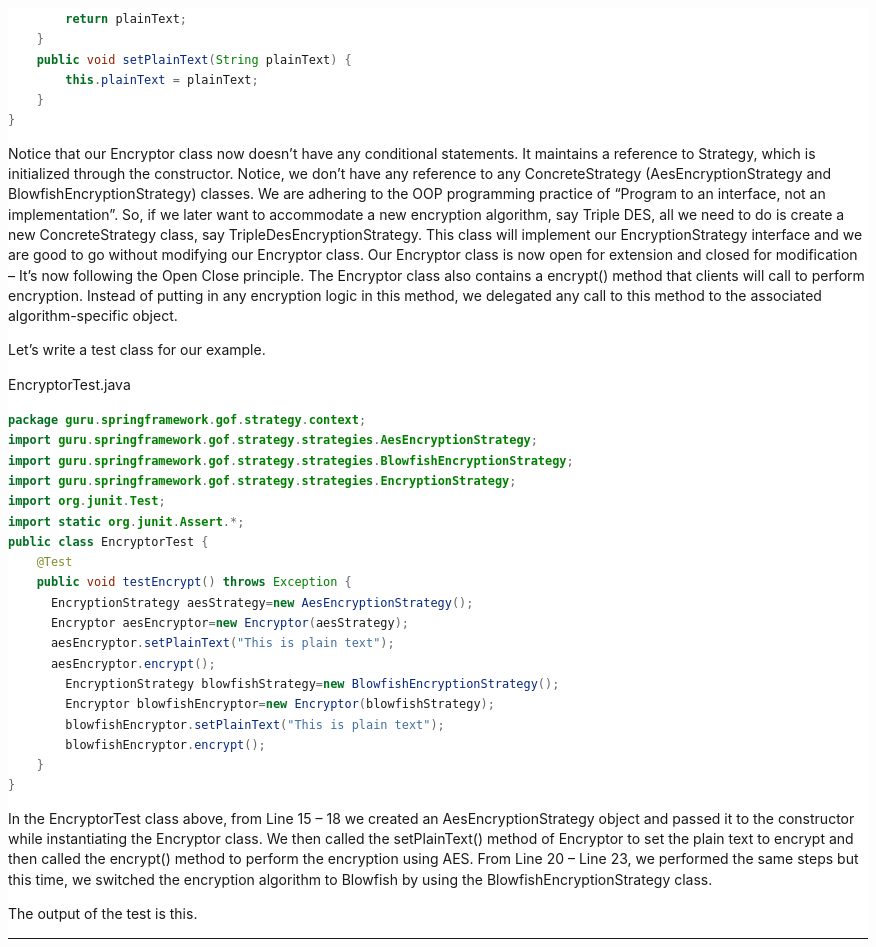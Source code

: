 ```java
        return plainText;
    }
    public void setPlainText(String plainText) {
        this.plainText = plainText;
    }
}
```

Notice that our Encryptor class now doesn’t have any conditional statements. It maintains a reference to Strategy, which is initialized through the constructor. Notice, we don’t have any reference to any ConcreteStrategy (AesEncryptionStrategy and BlowfishEncryptionStrategy) classes. We are adhering to the OOP programming practice of “Program to an interface, not an implementation”. So, if we later want to accommodate a new encryption algorithm, say Triple DES, all we need to do is create a new ConcreteStrategy class, say TripleDesEncryptionStrategy. This class will implement our EncryptionStrategy interface and we are good to go without modifying our Encryptor class. Our Encryptor class is now open for extension and closed for modification – It’s now following the Open Close principle. The Encryptor class also contains a encrypt() method that clients will call to perform encryption. Instead of putting in any encryption logic in this method, we delegated any call to this method to the associated algorithm-specific object.

Let’s write a test class for our example.

EncryptorTest.java

```java
package guru.springframework.gof.strategy.context;
import guru.springframework.gof.strategy.strategies.AesEncryptionStrategy;
import guru.springframework.gof.strategy.strategies.BlowfishEncryptionStrategy;
import guru.springframework.gof.strategy.strategies.EncryptionStrategy;
import org.junit.Test;
import static org.junit.Assert.*;
public class EncryptorTest {
    @Test
    public void testEncrypt() throws Exception {
      EncryptionStrategy aesStrategy=new AesEncryptionStrategy();
      Encryptor aesEncryptor=new Encryptor(aesStrategy);
      aesEncryptor.setPlainText("This is plain text");
      aesEncryptor.encrypt();
        EncryptionStrategy blowfishStrategy=new BlowfishEncryptionStrategy();
        Encryptor blowfishEncryptor=new Encryptor(blowfishStrategy);
        blowfishEncryptor.setPlainText("This is plain text");
        blowfishEncryptor.encrypt();
    }
}
```

In the EncryptorTest class above, from Line 15 – 18 we created an AesEncryptionStrategy object and passed it to the constructor while instantiating the Encryptor class. We then called the setPlainText() method of Encryptor to set the plain text to encrypt and then called the encrypt() method to perform the encryption using AES. From Line 20 – Line 23, we performed the same steps but this time, we switched the encryption algorithm to Blowfish by using the BlowfishEncryptionStrategy class.

The output of the test is this.

---